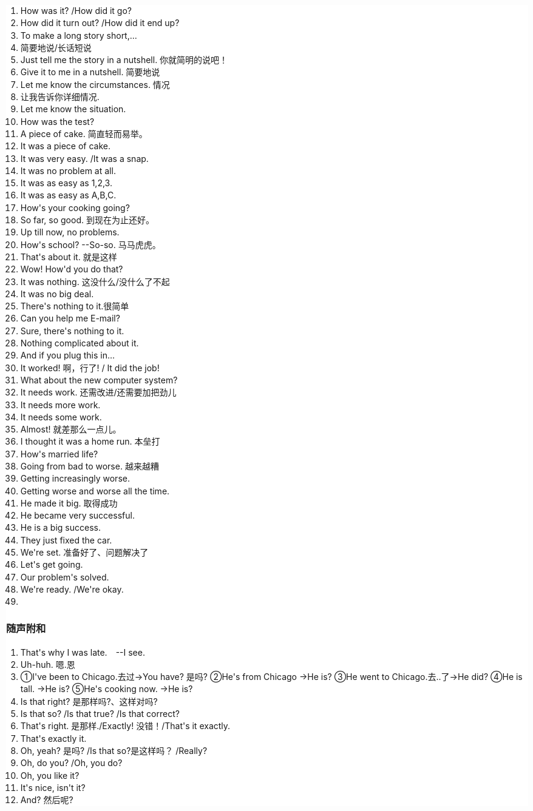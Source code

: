 1. How was it? /How did it go?
1. How did it turn out? /How did it end up?
1. To make a long story short,...
1. 简要地说/长话短说
1. Just tell me the story in a nutshell. 你就简明的说吧！
1. Give it to me in a nutshell. 简要地说
1. Let me know the circumstances. 情况
1. 让我告诉你详细情况.　　
1. Let me know the situation.
1. How was the test?
1. A piece of cake. 简直轻而易举。
1. It was a piece of cake.
1. It was very easy. /It was a snap.
1. It was no problem at all.
1. It was as easy as 1,2,3.
1. It was as easy as A,B,C.
1. How's your cooking going?
1. So far, so good. 到现在为止还好。
1. Up till now, no problems.
1. How's school?   --So-so. 马马虎虎。
1. That's about it. 就是这样
1. Wow! How'd you do that?
1. It was nothing. 这没什么/没什么了不起
1. It was no big deal.
1. There's nothing to it.很简单
1. Can you help me E-mail?
1. Sure, there's nothing to it.
1. Nothing complicated about it.
1. And if you plug this in...　　
1. It worked! 啊，行了! / It did the job!
1. What about the new computer system?
1. It needs work. 还需改进/还需要加把劲儿
1. It needs more work.
1. It needs some work.
1. Almost! 就差那么一点儿。
1. I thought it was a home run. 本垒打
1. How's married life?
1. Going from bad to worse. 越来越糟
1. Getting increasingly worse.
1. Getting worse and worse all the time.
1. He made it big. 取得成功
1. He became very successful.
1. He is a big success.
1. They just fixed the car.
1. We're set. 准备好了、问题解决了
1. Let's get going.
1. Our problem's solved.
1. We're ready. /We're okay.
1. 
### 随声附和
1. That's why I was late.　--I see.
1. Uh-huh. 嗯.恩
1. ①I've been to Chicago.去过&rarr;You have? 是吗? ②He's from Chicago &rarr;He is? ③He went to Chicago.去..了&rarr;He did? ④He is tall. &rarr;He is? ⑤He's cooking now. &rarr;He is?
1. Is that right? 是那样吗?、这样对吗?
1. Is that so? /Is that true? /Is that correct?
1. That's right. 是那样./Exactly! 没错！/That's it exactly.
1. That's exactly it.
1. Oh, yeah? 是吗? /Is that so?是这样吗？ /Really?
1. Oh, do you? /Oh, you do?
1. Oh, you like it?
1. It's nice, isn't it?
1. And? 然后呢?